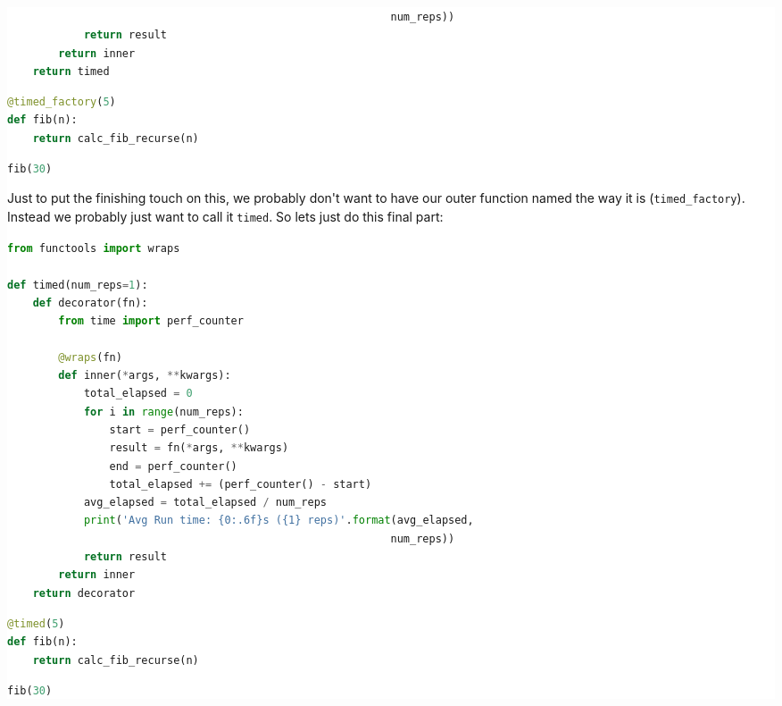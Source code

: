 ```python
                                                            num_reps))
            return result
        return inner
    return timed    
```

```python
@timed_factory(5)
def fib(n):
    return calc_fib_recurse(n)
```

```python
fib(30)
```

Just to put the finishing touch on this, we probably don't want to have our outer function named the way it is (`timed_factory`). Instead we probably just want to call it `timed`. So lets just do this final part:

```python
from functools import wraps

def timed(num_reps=1):
    def decorator(fn):
        from time import perf_counter

        @wraps(fn)
        def inner(*args, **kwargs):
            total_elapsed = 0
            for i in range(num_reps):
                start = perf_counter()
                result = fn(*args, **kwargs)
                end = perf_counter()
                total_elapsed += (perf_counter() - start)
            avg_elapsed = total_elapsed / num_reps
            print('Avg Run time: {0:.6f}s ({1} reps)'.format(avg_elapsed,
                                                            num_reps))
            return result
        return inner
    return decorator  
```

```python
@timed(5)
def fib(n):
    return calc_fib_recurse(n)
```

```python
fib(30)
```
